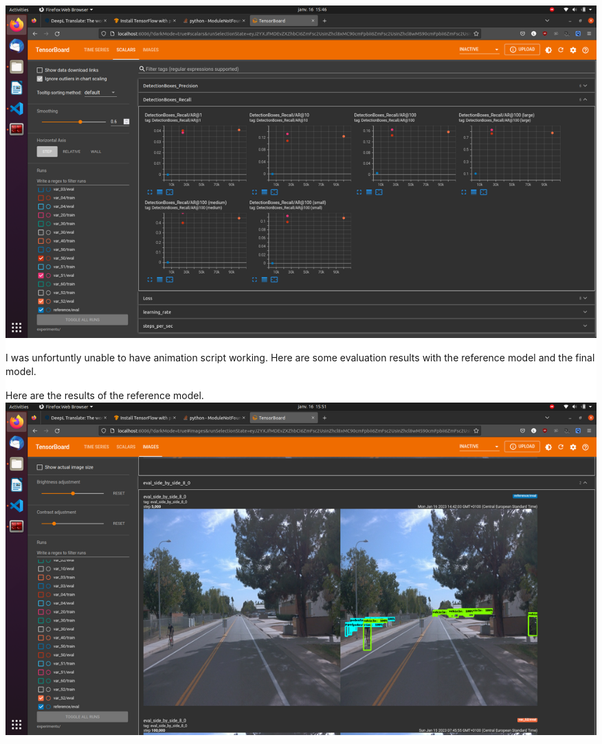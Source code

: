 ![plot](./images/recall_ref_50s.png)

I was unfortuntly unable to have animation script working. Here are some evaluation results with the reference model and the final model.

Here are the results of the reference model.
![plot](./images/result_ref_00.png)